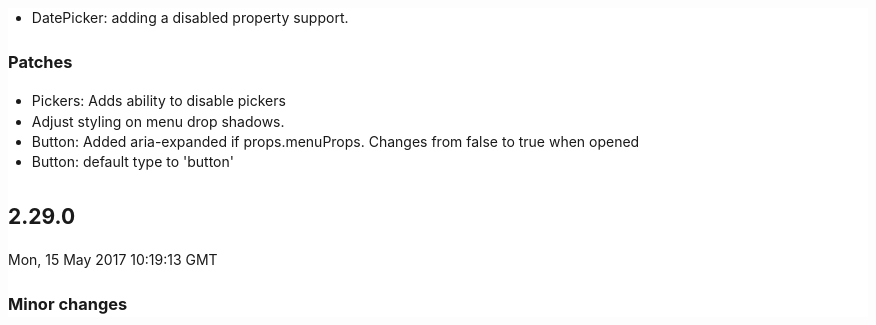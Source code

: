 - DatePicker: adding a disabled property support.

### Patches

- Pickers: Adds ability to disable pickers
- Adjust styling on menu drop shadows.
- Button: Added aria-expanded if props.menuProps. Changes from false to true when opened
- Button: default type to 'button'

## 2.29.0
Mon, 15 May 2017 10:19:13 GMT

### Minor changes

